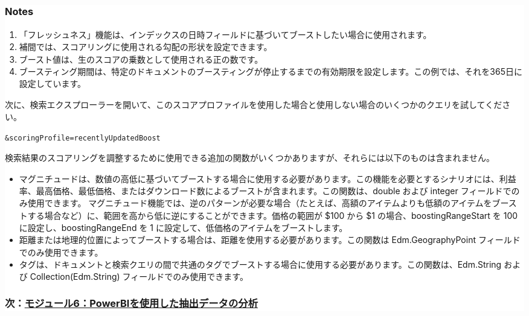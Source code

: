 ### Notes
1. 「フレッシュネス」機能は、インデックスの日時フィールドに基づいてブーストしたい場合に使用されます。
1. 補間では、スコアリングに使用される勾配の形状を設定できます。
1. ブースト値は、生のスコアの乗数として使用される正の数です。
1. ブースティング期間は、特定のドキュメントのブースティングが停止するまでの有効期限を設定します。この例では、それを365日に設定しています。

次に、検索エクスプローラーを開いて、このスコアプロファイルを使用した場合と使用しない場合のいくつかのクエリを試してください。

```
&scoringProfile=recentlyUpdatedBoost
```

検索結果のスコアリングを調整するために使用できる追加の関数がいくつかありますが、それらには以下のものは含まれません。

- マグニチュードは、数値の高低に基づいてブーストする場合に使用する必要があります。この機能を必要とするシナリオには、利益率、最高価格、最低価格、またはダウンロード数によるブーストが含まれます。この関数は、double および integer フィールドでのみ使用できます。
マグニチュード機能では、逆のパターンが必要な場合（たとえば、高額のアイテムよりも低額のアイテムをブーストする場合など）に、範囲を高から低に逆にすることができます。価格の範囲が $100 から $1 の場合、boostingRangeStart を 100 に設定し、boostingRangeEnd を 1 に設定して、低価格のアイテムをブーストします。
- 距離または地理的位置によってブーストする場合は、距離を使用する必要があります。この関数は Edm.GeographyPoint フィールドでのみ使用できます。
- タグは、ドキュメントと検索クエリの間で共通のタグでブーストする場合に使用する必要があります。この関数は、Edm.String および Collection(Edm.String) フィールドでのみ使用できます。

### 次：[モジュール6：PowerBIを使用した抽出データの分析](Module&#32;6.md)
